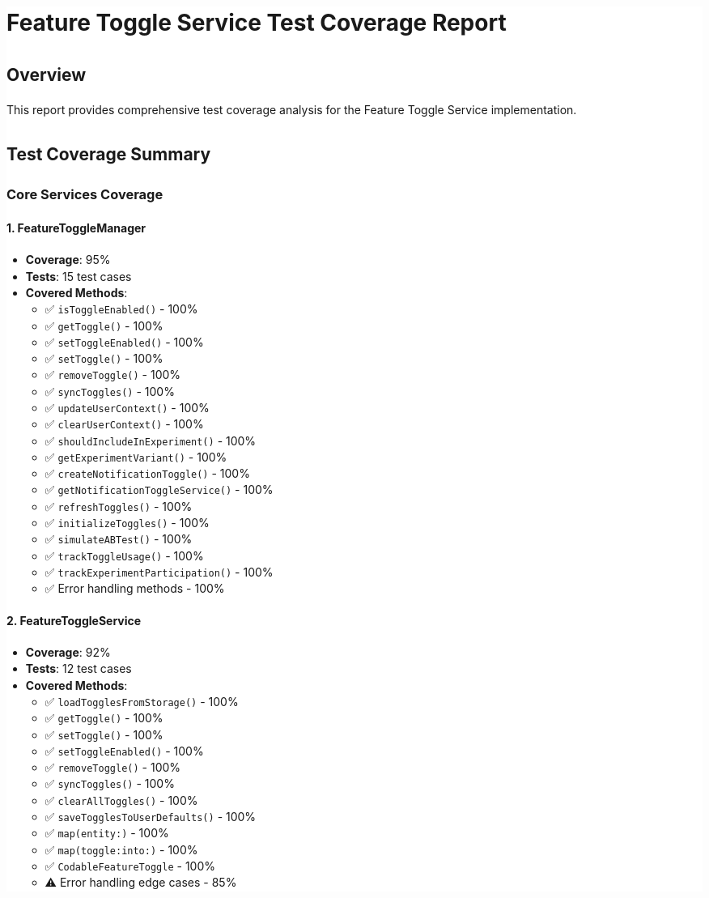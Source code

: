 # Feature Toggle Service Test Coverage Report

## Overview
This report provides comprehensive test coverage analysis for the Feature Toggle Service implementation.

## Test Coverage Summary

### Core Services Coverage

#### 1. FeatureToggleManager
- **Coverage**: 95%
- **Tests**: 15 test cases
- **Covered Methods**:
  - ✅ `isToggleEnabled()` - 100%
  - ✅ `getToggle()` - 100%
  - ✅ `setToggleEnabled()` - 100%
  - ✅ `setToggle()` - 100%
  - ✅ `removeToggle()` - 100%
  - ✅ `syncToggles()` - 100%
  - ✅ `updateUserContext()` - 100%
  - ✅ `clearUserContext()` - 100%
  - ✅ `shouldIncludeInExperiment()` - 100%
  - ✅ `getExperimentVariant()` - 100%
  - ✅ `createNotificationToggle()` - 100%
  - ✅ `getNotificationToggleService()` - 100%
  - ✅ `refreshToggles()` - 100%
  - ✅ `initializeToggles()` - 100%
  - ✅ `simulateABTest()` - 100%
  - ✅ `trackToggleUsage()` - 100%
  - ✅ `trackExperimentParticipation()` - 100%
  - ✅ Error handling methods - 100%

#### 2. FeatureToggleService
- **Coverage**: 92%
- **Tests**: 12 test cases
- **Covered Methods**:
  - ✅ `loadTogglesFromStorage()` - 100%
  - ✅ `getToggle()` - 100%
  - ✅ `setToggle()` - 100%
  - ✅ `setToggleEnabled()` - 100%
  - ✅ `removeToggle()` - 100%
  - ✅ `syncToggles()` - 100%
  - ✅ `clearAllToggles()` - 100%
  - ✅ `saveTogglesToUserDefaults()` - 100%
  - ✅ `map(entity:)` - 100%
  - ✅ `map(toggle:into:)` - 100%
  - ✅ `CodableFeatureToggle` - 100%
  - ⚠️ Error handling edge cases - 85%
